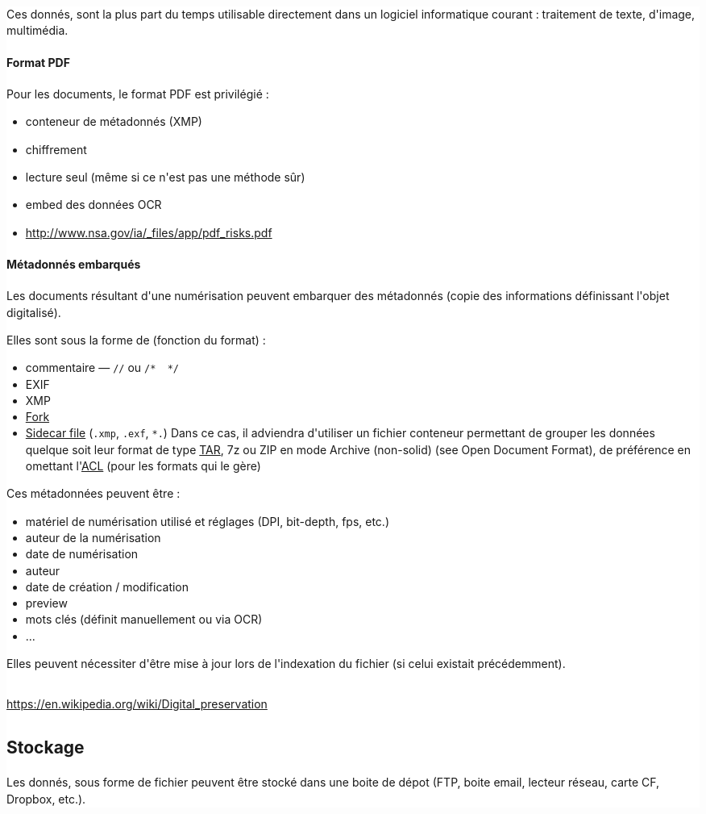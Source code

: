 Ces donnés, sont la plus part du temps utilisable directement dans un logiciel informatique courant : traitement de texte, d'image, multimédia.

#### Format PDF

Pour les documents, le format PDF est privilégié :

- conteneur de métadonnés (XMP)
- chiffrement
- lecture seul (même si ce n'est pas une méthode sûr)
- embed des données OCR

- http://www.nsa.gov/ia/_files/app/pdf_risks.pdf

#### Métadonnés embarqués

Les documents résultant d'une numérisation peuvent embarquer des métadonnés (copie des informations définissant l'objet digitalisé).

Elles sont sous la forme de (fonction du format) :

- commentaire — `//` ou `/*  */`
- EXIF
- XMP
- [Fork](http://en.wikipedia.org/wiki/Fork_%28file_system%29)
- [Sidecar file](http://en.wikipedia.org/wiki/Sidecar_file) (`.xmp`, `.exf`, `*.`)
	 Dans ce cas, il adviendra d'utiliser un fichier conteneur permettant de grouper les données quelque soit leur format de type [TAR](http://en.wikipedia.org/wiki/Tar_%28file_format%29), 7z ou ZIP en mode Archive (non-solid) (see Open Document Format), de préférence en omettant l'[ACL](https://en.wikipedia.org/wiki/Access_control_list) (pour les formats qui le gère)

Ces métadonnées peuvent être :

- matériel de numérisation utilisé et réglages (DPI, bit-depth, fps, etc.)
- auteur de la numérisation
- date de numérisation
- auteur
- date de création / modification
- preview
- mots clés (définit manuellement ou via OCR)
- ...

Elles peuvent nécessiter d'être mise à jour lors de l'indexation du fichier (si celui existait précédemment).

##

https://en.wikipedia.org/wiki/Digital_preservation

## Stockage

Les donnés, sous forme de fichier peuvent être stocké dans une boite de dépot (FTP, boite email, lecteur réseau, carte CF, Dropbox, etc.).